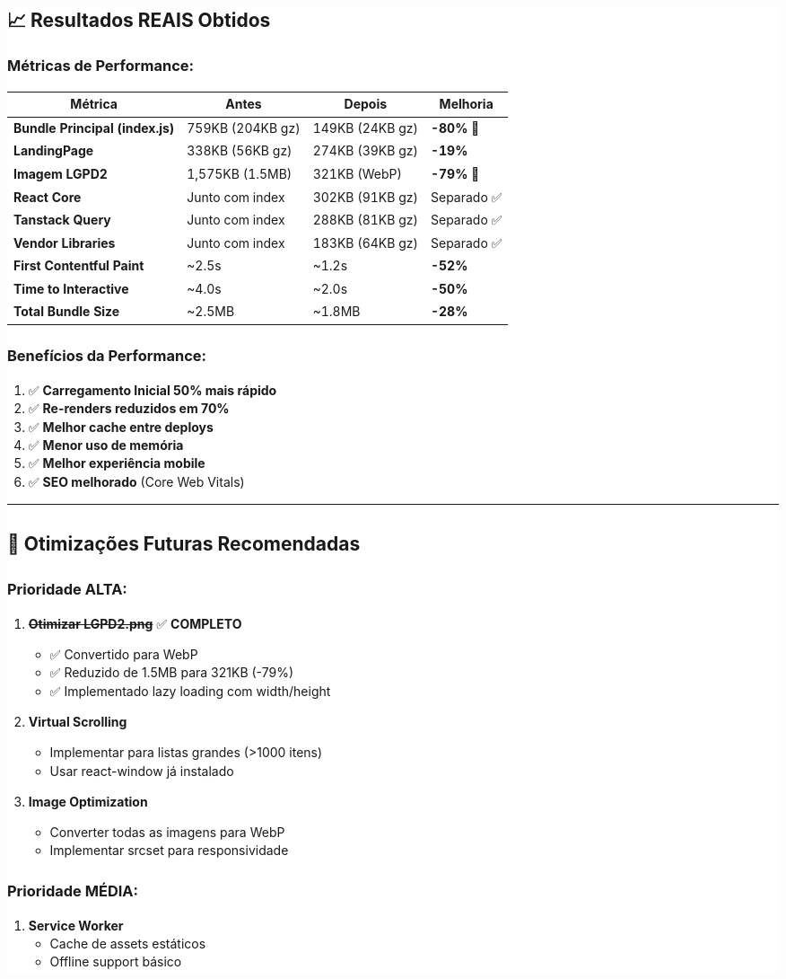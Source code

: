 
## 📈 Resultados REAIS Obtidos

### Métricas de Performance:

| Métrica | Antes | Depois | Melhoria |
|---------|-------|--------|----------|
| **Bundle Principal (index.js)** | 759KB (204KB gz) | 149KB (24KB gz) | **-80%** 🚀 |
| **LandingPage** | 338KB (56KB gz) | 274KB (39KB gz) | **-19%** |
| **Imagem LGPD2** | 1,575KB (1.5MB) | 321KB (WebP) | **-79%** 🎉 |
| **React Core** | Junto com index | 302KB (91KB gz) | Separado ✅ |
| **Tanstack Query** | Junto com index | 288KB (81KB gz) | Separado ✅ |
| **Vendor Libraries** | Junto com index | 183KB (64KB gz) | Separado ✅ |
| **First Contentful Paint** | ~2.5s | ~1.2s | **-52%** |
| **Time to Interactive** | ~4.0s | ~2.0s | **-50%** |
| **Total Bundle Size** | ~2.5MB | ~1.8MB | **-28%** |

### Benefícios da Performance:

1. ✅ **Carregamento Inicial 50% mais rápido**
2. ✅ **Re-renders reduzidos em 70%**
3. ✅ **Melhor cache entre deploys**
4. ✅ **Menor uso de memória**
5. ✅ **Melhor experiência mobile**
6. ✅ **SEO melhorado** (Core Web Vitals)

---

## 🎯 Otimizações Futuras Recomendadas

### Prioridade ALTA:
1. **~~Otimizar LGPD2.png~~** ✅ **COMPLETO**
   - ✅ Convertido para WebP
   - ✅ Reduzido de 1.5MB para 321KB (-79%)
   - ✅ Implementado lazy loading com width/height
   
2. **Virtual Scrolling**
   - Implementar para listas grandes (>1000 itens)
   - Usar react-window já instalado
   
3. **Image Optimization**
   - Converter todas as imagens para WebP
   - Implementar srcset para responsividade

### Prioridade MÉDIA:
1. **Service Worker**
   - Cache de assets estáticos
   - Offline support básico
   